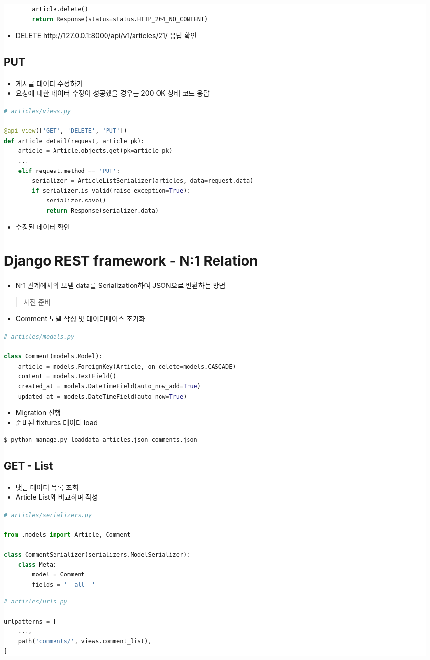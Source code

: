 ```python
        article.delete()
        return Response(status=status.HTTP_204_NO_CONTENT)
```
- DELETE http://127.0.0.1:8000/api/v1/articles/21/ 응답 확인

## PUT
- 게시글 데이터 수정하기
- 요청에 대한 데이터 수정이 성공했을 경우는 200 OK 상태 코드 응답
```python
# articles/views.py

@api_view(['GET', 'DELETE', 'PUT'])
def article_detail(request, article_pk):
    article = Article.objects.get(pk=article_pk)
    ...
    elif request.method == 'PUT':
        serializer = ArticleListSerializer(articles, data=request.data)
        if serializer.is_valid(raise_exception=True):
            serializer.save()
            return Response(serializer.data)
```
- 수정된 데이터 확인
# Django REST framework - N:1 Relation
- N:1 관계에서의 모델 data를 Serialization하여 JSON으로 변환하는 방법
> 사전 준비
- Comment 모델 작성 및 데이터베이스 초기화
```python
# articles/models.py

class Comment(models.Model):
    article = models.ForeignKey(Article, on_delete=models.CASCADE)
    content = models.TextField()
    created_at = models.DateTimeField(auto_now_add=True)
    updated_at = models.DateTimeField(auto_now=True)
```
- Migration 진행
- 준비된 fixtures 데이터 load
```
$ python manage.py loaddata articles.json comments.json
```
## GET - List
- 댓글 데이터 목록 조회
- Article List와 비교하며 작성
```python
# articles/serializers.py

from .models import Article, Comment

class CommentSerializer(serializers.ModelSerializer):
    class Meta:
        model = Comment
        fields = '__all__'
```
```python
# articles/urls.py

urlpatterns = [
    ...,
    path('comments/', views.comment_list),
]
```
```python
```